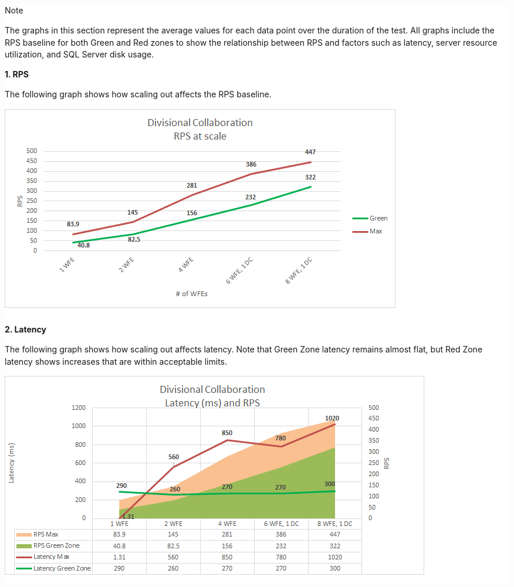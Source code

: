 > [!NOTE]
> The graphs in this section represent the average values for each data point over the duration of the test. All graphs include the RPS baseline for both Green and Red zones to show the relationship between RPS and factors such as latency, server resource utilization, and SQL Server disk usage. 
  
 **1. RPS**
  
The following graph shows how scaling out affects the RPS baseline. 
  
![Illustration of a graph shows requests per second increase as front-end web servers and domain controllers are scaled out](../media/Capacity-DivisionalCollaboration-RPS.png)
  
 **2. Latency**
  
The following graph shows how scaling out affects latency. Note that Green Zone latency remains almost flat, but Red Zone latency shows increases that are within acceptable limits.
  
![Scaling out front-end web servers and domain controllers affects latency. Green Zone remains flat, while RedZone shows variations.](../media/Capacity-DivisionalCollaboration-Latency.png)
  